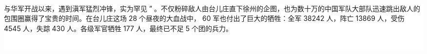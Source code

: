   </span>
  <span class="s1">
   与华军开战以来，遇到滇军猛烈冲锋，实为罕见
  </span>
  <span class="s2">
   ”
  </span>
  <span class="s1">
   。不仅粉碎敌人由台儿庄直下徐州的企图，也为数十万的中国军队大部队迅速跳出敌人的包围圈赢得了宝贵的时间。在台儿庄这场
  </span>
  <span class="s2">
   28
  </span>
  <span class="s1">
   个昼夜的大血战中，
  </span>
  <span class="s2">
   60
  </span>
  <span class="s1">
   军也付出了巨大的牺牲：全军
  </span>
  <span class="s2">
   38242
  </span>
  <span class="s1">
   人，阵亡
  </span>
  <span class="s2">
   13869
  </span>
  <span class="s1">
   人，受伤
  </span>
  <span class="s2">
   4545
  </span>
  <span class="s1">
   人，失踪
  </span>
  <span class="s2">
   430
  </span>
  <span class="s1">
   人。各级军官牺牲
  </span>
  <span class="s2">
   177
  </span>
  <span class="s1">
   人，最终已不足
  </span>
  <span class="s2">
   5
  </span>
  <span class="s1">
   个团的兵力。
  </span>
 </p>
 <p class="p1">
  <span class="s1">
  </span>
  <br/>
 </p>